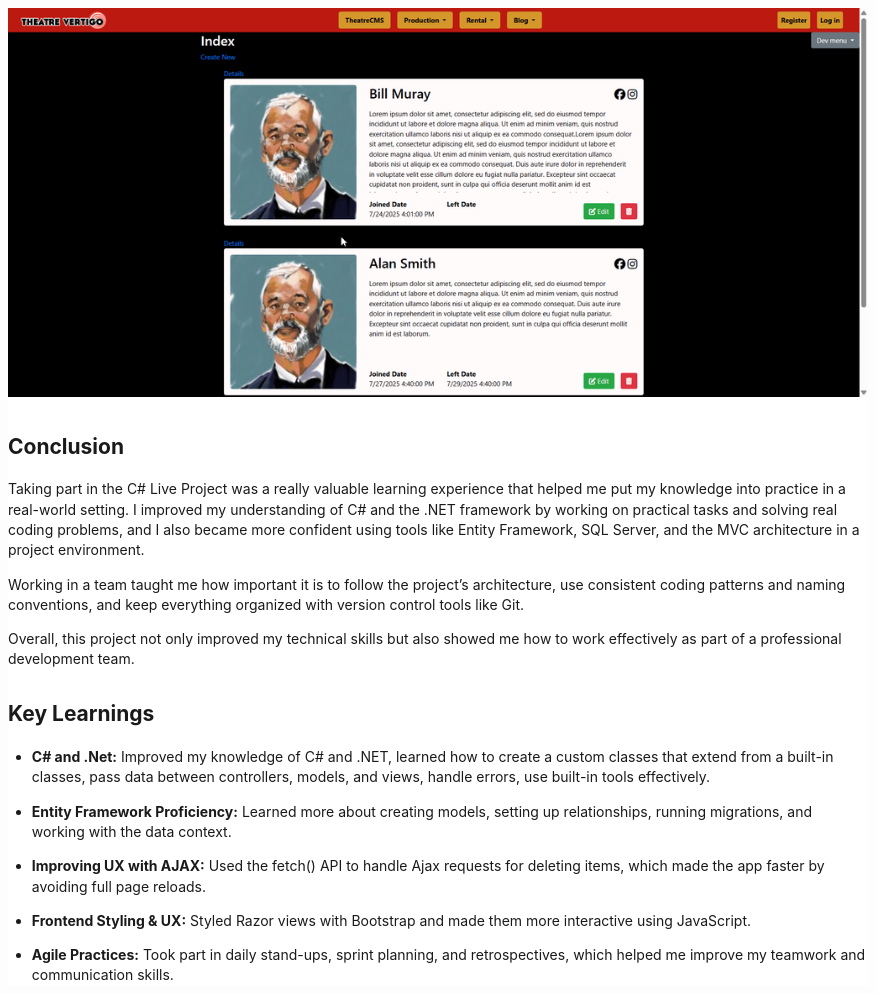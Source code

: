 <img src="./media-files/story14.gif"  width="100%" height="100%"/>

## Conclusion

Taking part in the C# Live Project was a really valuable learning experience that helped me put my knowledge into practice in a real-world setting. I improved my understanding of C# and the .NET framework by working on practical tasks and solving real coding problems, and I also became more confident using tools like Entity Framework, SQL Server, and the MVC architecture in a project environment.

Working in a team taught me how important it is to follow the project’s architecture, use consistent coding patterns and naming conventions, and keep everything organized with version control tools like Git.

Overall, this project not only improved my technical skills but also showed me how to work effectively as part of a professional development team.

## Key Learnings

-   **C# and .Net:** Improved my knowledge of C# and .NET, learned how to create a custom classes that extend from a built-in classes, pass data between controllers, models, and views, handle errors, use built-in tools effectively.

-   **Entity Framework Proficiency:** Learned more about creating models, setting up relationships, running migrations, and working with the data context.

-   **Improving UX with AJAX:** Used the fetch() API to handle Ajax requests for deleting items, which made the app faster by avoiding full page reloads.

-   **Frontend Styling & UX:** Styled Razor views with Bootstrap and made them more interactive using JavaScript.

-   **Agile Practices:** Took part in daily stand-ups, sprint planning, and retrospectives, which helped me improve my teamwork and communication skills.
